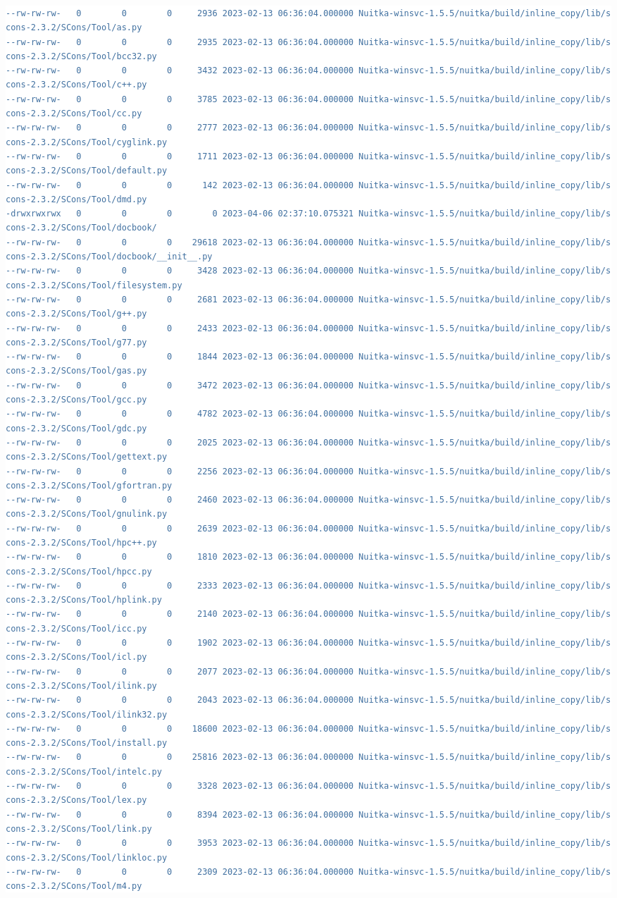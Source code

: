 ```diff
--rw-rw-rw-   0        0        0     2936 2023-02-13 06:36:04.000000 Nuitka-winsvc-1.5.5/nuitka/build/inline_copy/lib/scons-2.3.2/SCons/Tool/as.py
--rw-rw-rw-   0        0        0     2935 2023-02-13 06:36:04.000000 Nuitka-winsvc-1.5.5/nuitka/build/inline_copy/lib/scons-2.3.2/SCons/Tool/bcc32.py
--rw-rw-rw-   0        0        0     3432 2023-02-13 06:36:04.000000 Nuitka-winsvc-1.5.5/nuitka/build/inline_copy/lib/scons-2.3.2/SCons/Tool/c++.py
--rw-rw-rw-   0        0        0     3785 2023-02-13 06:36:04.000000 Nuitka-winsvc-1.5.5/nuitka/build/inline_copy/lib/scons-2.3.2/SCons/Tool/cc.py
--rw-rw-rw-   0        0        0     2777 2023-02-13 06:36:04.000000 Nuitka-winsvc-1.5.5/nuitka/build/inline_copy/lib/scons-2.3.2/SCons/Tool/cyglink.py
--rw-rw-rw-   0        0        0     1711 2023-02-13 06:36:04.000000 Nuitka-winsvc-1.5.5/nuitka/build/inline_copy/lib/scons-2.3.2/SCons/Tool/default.py
--rw-rw-rw-   0        0        0      142 2023-02-13 06:36:04.000000 Nuitka-winsvc-1.5.5/nuitka/build/inline_copy/lib/scons-2.3.2/SCons/Tool/dmd.py
-drwxrwxrwx   0        0        0        0 2023-04-06 02:37:10.075321 Nuitka-winsvc-1.5.5/nuitka/build/inline_copy/lib/scons-2.3.2/SCons/Tool/docbook/
--rw-rw-rw-   0        0        0    29618 2023-02-13 06:36:04.000000 Nuitka-winsvc-1.5.5/nuitka/build/inline_copy/lib/scons-2.3.2/SCons/Tool/docbook/__init__.py
--rw-rw-rw-   0        0        0     3428 2023-02-13 06:36:04.000000 Nuitka-winsvc-1.5.5/nuitka/build/inline_copy/lib/scons-2.3.2/SCons/Tool/filesystem.py
--rw-rw-rw-   0        0        0     2681 2023-02-13 06:36:04.000000 Nuitka-winsvc-1.5.5/nuitka/build/inline_copy/lib/scons-2.3.2/SCons/Tool/g++.py
--rw-rw-rw-   0        0        0     2433 2023-02-13 06:36:04.000000 Nuitka-winsvc-1.5.5/nuitka/build/inline_copy/lib/scons-2.3.2/SCons/Tool/g77.py
--rw-rw-rw-   0        0        0     1844 2023-02-13 06:36:04.000000 Nuitka-winsvc-1.5.5/nuitka/build/inline_copy/lib/scons-2.3.2/SCons/Tool/gas.py
--rw-rw-rw-   0        0        0     3472 2023-02-13 06:36:04.000000 Nuitka-winsvc-1.5.5/nuitka/build/inline_copy/lib/scons-2.3.2/SCons/Tool/gcc.py
--rw-rw-rw-   0        0        0     4782 2023-02-13 06:36:04.000000 Nuitka-winsvc-1.5.5/nuitka/build/inline_copy/lib/scons-2.3.2/SCons/Tool/gdc.py
--rw-rw-rw-   0        0        0     2025 2023-02-13 06:36:04.000000 Nuitka-winsvc-1.5.5/nuitka/build/inline_copy/lib/scons-2.3.2/SCons/Tool/gettext.py
--rw-rw-rw-   0        0        0     2256 2023-02-13 06:36:04.000000 Nuitka-winsvc-1.5.5/nuitka/build/inline_copy/lib/scons-2.3.2/SCons/Tool/gfortran.py
--rw-rw-rw-   0        0        0     2460 2023-02-13 06:36:04.000000 Nuitka-winsvc-1.5.5/nuitka/build/inline_copy/lib/scons-2.3.2/SCons/Tool/gnulink.py
--rw-rw-rw-   0        0        0     2639 2023-02-13 06:36:04.000000 Nuitka-winsvc-1.5.5/nuitka/build/inline_copy/lib/scons-2.3.2/SCons/Tool/hpc++.py
--rw-rw-rw-   0        0        0     1810 2023-02-13 06:36:04.000000 Nuitka-winsvc-1.5.5/nuitka/build/inline_copy/lib/scons-2.3.2/SCons/Tool/hpcc.py
--rw-rw-rw-   0        0        0     2333 2023-02-13 06:36:04.000000 Nuitka-winsvc-1.5.5/nuitka/build/inline_copy/lib/scons-2.3.2/SCons/Tool/hplink.py
--rw-rw-rw-   0        0        0     2140 2023-02-13 06:36:04.000000 Nuitka-winsvc-1.5.5/nuitka/build/inline_copy/lib/scons-2.3.2/SCons/Tool/icc.py
--rw-rw-rw-   0        0        0     1902 2023-02-13 06:36:04.000000 Nuitka-winsvc-1.5.5/nuitka/build/inline_copy/lib/scons-2.3.2/SCons/Tool/icl.py
--rw-rw-rw-   0        0        0     2077 2023-02-13 06:36:04.000000 Nuitka-winsvc-1.5.5/nuitka/build/inline_copy/lib/scons-2.3.2/SCons/Tool/ilink.py
--rw-rw-rw-   0        0        0     2043 2023-02-13 06:36:04.000000 Nuitka-winsvc-1.5.5/nuitka/build/inline_copy/lib/scons-2.3.2/SCons/Tool/ilink32.py
--rw-rw-rw-   0        0        0    18600 2023-02-13 06:36:04.000000 Nuitka-winsvc-1.5.5/nuitka/build/inline_copy/lib/scons-2.3.2/SCons/Tool/install.py
--rw-rw-rw-   0        0        0    25816 2023-02-13 06:36:04.000000 Nuitka-winsvc-1.5.5/nuitka/build/inline_copy/lib/scons-2.3.2/SCons/Tool/intelc.py
--rw-rw-rw-   0        0        0     3328 2023-02-13 06:36:04.000000 Nuitka-winsvc-1.5.5/nuitka/build/inline_copy/lib/scons-2.3.2/SCons/Tool/lex.py
--rw-rw-rw-   0        0        0     8394 2023-02-13 06:36:04.000000 Nuitka-winsvc-1.5.5/nuitka/build/inline_copy/lib/scons-2.3.2/SCons/Tool/link.py
--rw-rw-rw-   0        0        0     3953 2023-02-13 06:36:04.000000 Nuitka-winsvc-1.5.5/nuitka/build/inline_copy/lib/scons-2.3.2/SCons/Tool/linkloc.py
--rw-rw-rw-   0        0        0     2309 2023-02-13 06:36:04.000000 Nuitka-winsvc-1.5.5/nuitka/build/inline_copy/lib/scons-2.3.2/SCons/Tool/m4.py
```